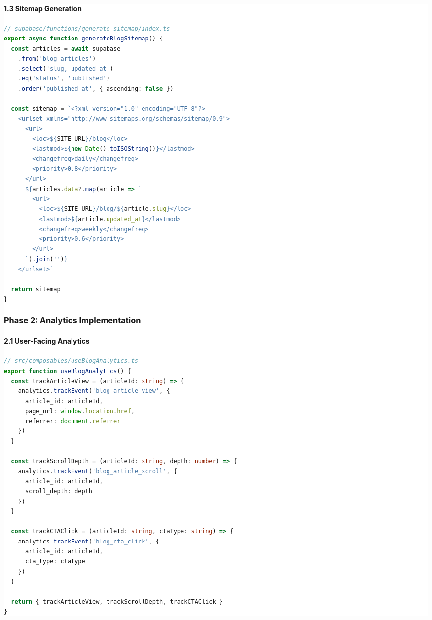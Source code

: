 #### 1.3 Sitemap Generation
```typescript
// supabase/functions/generate-sitemap/index.ts
export async function generateBlogSitemap() {
  const articles = await supabase
    .from('blog_articles')
    .select('slug, updated_at')
    .eq('status', 'published')
    .order('published_at', { ascending: false })
  
  const sitemap = `<?xml version="1.0" encoding="UTF-8"?>
    <urlset xmlns="http://www.sitemaps.org/schemas/sitemap/0.9">
      <url>
        <loc>${SITE_URL}/blog</loc>
        <lastmod>${new Date().toISOString()}</lastmod>
        <changefreq>daily</changefreq>
        <priority>0.8</priority>
      </url>
      ${articles.data?.map(article => `
        <url>
          <loc>${SITE_URL}/blog/${article.slug}</loc>
          <lastmod>${article.updated_at}</lastmod>
          <changefreq>weekly</changefreq>
          <priority>0.6</priority>
        </url>
      `).join('')}
    </urlset>`
  
  return sitemap
}
```

### Phase 2: Analytics Implementation

#### 2.1 User-Facing Analytics
```typescript
// src/composables/useBlogAnalytics.ts
export function useBlogAnalytics() {
  const trackArticleView = (articleId: string) => {
    analytics.trackEvent('blog_article_view', {
      article_id: articleId,
      page_url: window.location.href,
      referrer: document.referrer
    })
  }
  
  const trackScrollDepth = (articleId: string, depth: number) => {
    analytics.trackEvent('blog_article_scroll', {
      article_id: articleId,
      scroll_depth: depth
    })
  }
  
  const trackCTAClick = (articleId: string, ctaType: string) => {
    analytics.trackEvent('blog_cta_click', {
      article_id: articleId,
      cta_type: ctaType
    })
  }
  
  return { trackArticleView, trackScrollDepth, trackCTAClick }
}
```
